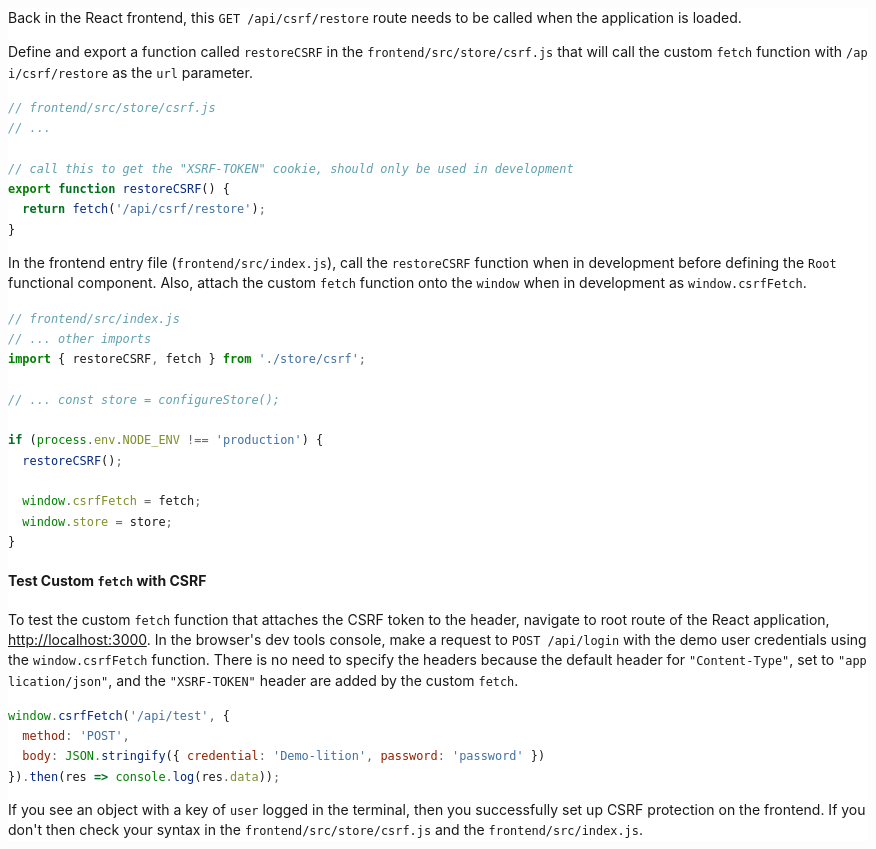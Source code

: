 Back in the React frontend, this `GET /api/csrf/restore` route needs to be
called when the application is loaded.

Define and export a function called `restoreCSRF` in the
`frontend/src/store/csrf.js` that will call the custom `fetch` function with
`/api/csrf/restore` as the `url` parameter.

```js
// frontend/src/store/csrf.js
// ...

// call this to get the "XSRF-TOKEN" cookie, should only be used in development
export function restoreCSRF() {
  return fetch('/api/csrf/restore');
}
```

In the frontend entry file (`frontend/src/index.js`), call the `restoreCSRF`
function when in development before defining the `Root` functional component.
Also, attach the custom `fetch` function onto the `window` when in development
as `window.csrfFetch`.

```js
// frontend/src/index.js
// ... other imports
import { restoreCSRF, fetch } from './store/csrf';

// ... const store = configureStore();

if (process.env.NODE_ENV !== 'production') {
  restoreCSRF();

  window.csrfFetch = fetch;
  window.store = store;
}
```

#### Test Custom `fetch` with CSRF

To test the custom `fetch` function that attaches the CSRF token to the header,
navigate to root route of the React application, [http://localhost:3000]. In the
browser's dev tools console, make a request to `POST /api/login` with the demo
user credentials using the `window.csrfFetch` function. There is no need to
specify the headers because the default header for `"Content-Type"`, set to
`"application/json"`, and the `"XSRF-TOKEN"` header are added by the custom
`fetch`.

```js
window.csrfFetch('/api/test', {
  method: 'POST',
  body: JSON.stringify({ credential: 'Demo-lition', password: 'password' })
}).then(res => console.log(res.data));
```

If you see an object with a key of `user` logged in the terminal, then you
successfully set up CSRF protection on the frontend. If you don't then check
your syntax in the `frontend/src/store/csrf.js` and the `frontend/src/index.js`.


[test-redux-store-image]: https://appacademy-open-assets.s3-us-west-1.amazonaws.com/Modular-Curriculum/content/react-redux/topics/react-redux-auth/authenticate-me/assets/test-redux-store-setup.png
[Font Awesome]: https://fontawesome.com/start
[Choose a Font Awesome Icon]: https://fontawesome.com/icons?d=gallery&m=free
[carrot icon]: https://fontawesome.com/icons/carrot?style=solid
[Portals in React]: https://reactjs.org/docs/portals.html
[http://localhost:3000]: http://localhost:3000